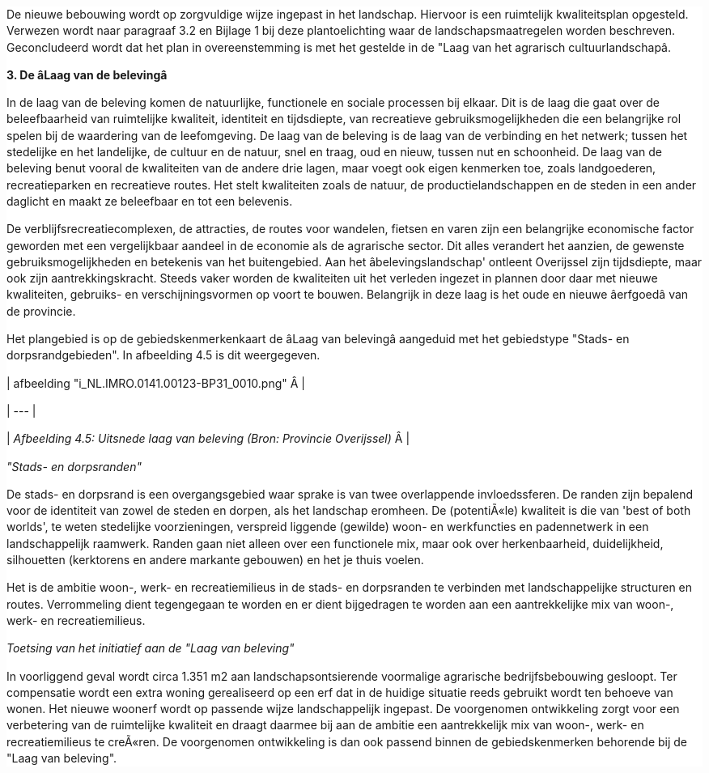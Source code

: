De nieuwe bebouwing wordt op zorgvuldige wijze ingepast in het landschap. Hiervoor is een ruimtelijk kwaliteitsplan opgesteld. Verwezen wordt naar paragraaf 3\.2 en Bijlage 1 bij deze plantoelichting waar de landschapsmaatregelen worden beschreven. Geconcludeerd wordt dat het plan in overeenstemming is met het gestelde in de "Laag van het agrarisch cultuurlandschapâ.

**3\. De âLaag van de belevingâ**

In de laag van de beleving komen de natuurlijke, functionele en sociale processen bij elkaar. Dit is de laag die gaat over de beleefbaarheid van ruimtelijke kwaliteit, identiteit en tijdsdiepte, van recreatieve gebruiksmogelijkheden die een belangrijke rol spelen bij de waardering van de leefomgeving. De laag van de beleving is de laag van de verbinding en het netwerk; tussen het stedelijke en het landelijke, de cultuur en de natuur, snel en traag, oud en nieuw, tussen nut en schoonheid. De laag van de beleving benut vooral de kwaliteiten van de andere drie lagen, maar voegt ook eigen kenmerken toe, zoals landgoederen, recreatieparken en recreatieve routes. Het stelt kwaliteiten zoals de natuur, de productielandschappen en de steden in een ander daglicht en maakt ze beleefbaar en tot een belevenis.

De verblijfsrecreatiecomplexen, de attracties, de routes voor wandelen, fietsen en varen zijn een belangrijke economische factor geworden met een vergelijkbaar aandeel in de economie als de agrarische sector. Dit alles verandert het aanzien, de gewenste gebruiksmogelijkheden en betekenis van het buitengebied. Aan het âbelevingslandschap' ontleent Overijssel zijn tijdsdiepte, maar ook zijn aantrekkingskracht. Steeds vaker worden de kwaliteiten uit het verleden ingezet in plannen door daar met nieuwe kwaliteiten, gebruiks\- en verschijningsvormen op voort te bouwen. Belangrijk in deze laag is het oude en nieuwe âerfgoedâ van de provincie.

Het plangebied is op de gebiedskenmerkenkaart de âLaag van belevingâ aangeduid met het gebiedstype "Stads\- en dorpsrandgebieden". In afbeelding 4\.5 is dit weergegeven.

| afbeelding "i_NL.IMRO.0141.00123-BP31_0010.png"      Â |

| --- |

| *Afbeelding 4\.5: Uitsnede laag van beleving (Bron: Provincie Overijssel)*   Â |

*"Stads\- en dorpsranden"*

De stads\- en dorpsrand is een overgangsgebied waar sprake is van twee overlappende invloedssferen. De randen zijn bepalend voor de identiteit van zowel de steden en dorpen, als het landschap eromheen. De (potentiÃ«le) kwaliteit is die van 'best of both worlds', te weten stedelijke voorzieningen, verspreid liggende (gewilde) woon\- en werkfuncties en padennetwerk in een landschappelijk raamwerk. Randen gaan niet alleen over een functionele mix, maar ook over herkenbaarheid, duidelijkheid, silhouetten (kerktorens en andere markante gebouwen) en het je thuis voelen.

Het is de ambitie woon\-, werk\- en recreatiemilieus in de stads\- en dorpsranden te verbinden met landschappelijke structuren en routes. Verrommeling dient tegengegaan te worden en er dient bijgedragen te worden aan een aantrekkelijke mix van woon\-, werk\- en recreatiemilieus.

*Toetsing van het initiatief aan de "Laag van beleving"*

In voorliggend geval wordt circa 1\.351 m2 aan landschapsontsierende voormalige agrarische bedrijfsbebouwing gesloopt. Ter compensatie wordt een extra woning gerealiseerd op een erf dat in de huidige situatie reeds gebruikt wordt ten behoeve van wonen. Het nieuwe woonerf wordt op passende wijze landschappelijk ingepast. De voorgenomen ontwikkeling zorgt voor een verbetering van de ruimtelijke kwaliteit en draagt daarmee bij aan de ambitie een aantrekkelijk mix van woon\-, werk\- en recreatiemilieus te creÃ«ren. De voorgenomen ontwikkeling is dan ook passend binnen de gebiedskenmerken behorende bij de "Laag van beleving".
